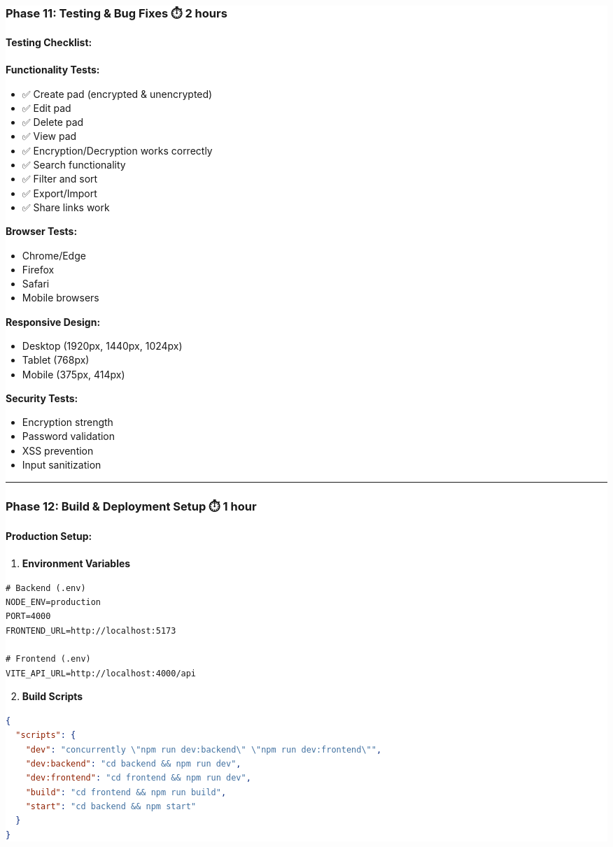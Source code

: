
### **Phase 11: Testing & Bug Fixes** ⏱️ 2 hours

#### Testing Checklist:

**Functionality Tests:**
- ✅ Create pad (encrypted & unencrypted)
- ✅ Edit pad
- ✅ Delete pad
- ✅ View pad
- ✅ Encryption/Decryption works correctly
- ✅ Search functionality
- ✅ Filter and sort
- ✅ Export/Import
- ✅ Share links work

**Browser Tests:**
- Chrome/Edge
- Firefox
- Safari
- Mobile browsers

**Responsive Design:**
- Desktop (1920px, 1440px, 1024px)
- Tablet (768px)
- Mobile (375px, 414px)

**Security Tests:**
- Encryption strength
- Password validation
- XSS prevention
- Input sanitization

---

### **Phase 12: Build & Deployment Setup** ⏱️ 1 hour

#### Production Setup:

1. **Environment Variables**
```env
# Backend (.env)
NODE_ENV=production
PORT=4000
FRONTEND_URL=http://localhost:5173

# Frontend (.env)
VITE_API_URL=http://localhost:4000/api
```

2. **Build Scripts**
```json
{
  "scripts": {
    "dev": "concurrently \"npm run dev:backend\" \"npm run dev:frontend\"",
    "dev:backend": "cd backend && npm run dev",
    "dev:frontend": "cd frontend && npm run dev",
    "build": "cd frontend && npm run build",
    "start": "cd backend && npm start"
  }
}
```
